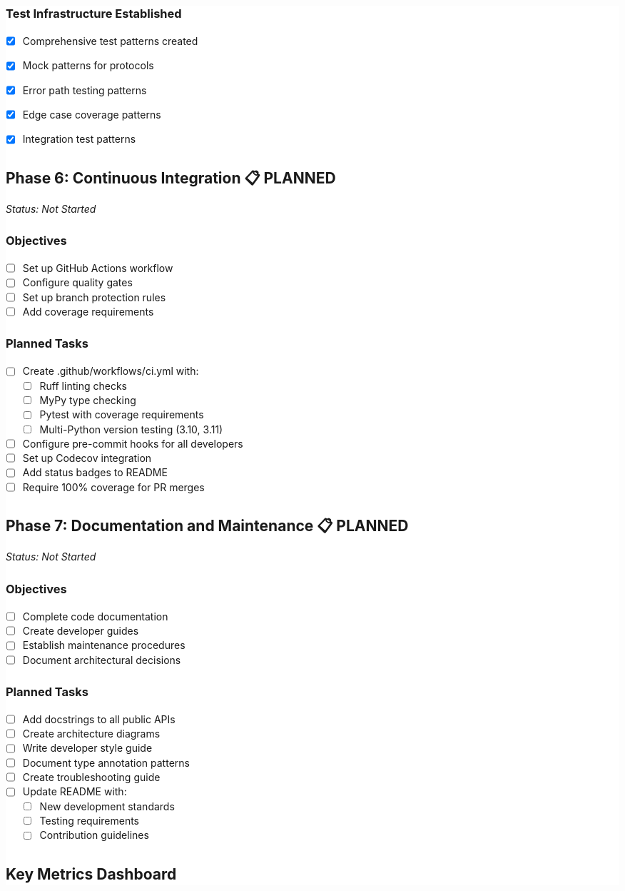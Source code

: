 ### Test Infrastructure Established
- [x] Comprehensive test patterns created
- [x] Mock patterns for protocols
- [x] Error path testing patterns
- [x] Edge case coverage patterns
- [x] Integration test patterns


## Phase 6: Continuous Integration 📋 PLANNED
*Status: Not Started*

### Objectives
- [ ] Set up GitHub Actions workflow
- [ ] Configure quality gates
- [ ] Set up branch protection rules
- [ ] Add coverage requirements

### Planned Tasks
- [ ] Create .github/workflows/ci.yml with:
  - [ ] Ruff linting checks
  - [ ] MyPy type checking
  - [ ] Pytest with coverage requirements
  - [ ] Multi-Python version testing (3.10, 3.11)
- [ ] Configure pre-commit hooks for all developers
- [ ] Set up Codecov integration
- [ ] Add status badges to README
- [ ] Require 100% coverage for PR merges

## Phase 7: Documentation and Maintenance 📋 PLANNED
*Status: Not Started*

### Objectives
- [ ] Complete code documentation
- [ ] Create developer guides
- [ ] Establish maintenance procedures
- [ ] Document architectural decisions

### Planned Tasks
- [ ] Add docstrings to all public APIs
- [ ] Create architecture diagrams
- [ ] Write developer style guide
- [ ] Document type annotation patterns
- [ ] Create troubleshooting guide
- [ ] Update README with:
  - [ ] New development standards
  - [ ] Testing requirements
  - [ ] Contribution guidelines

## Key Metrics Dashboard
